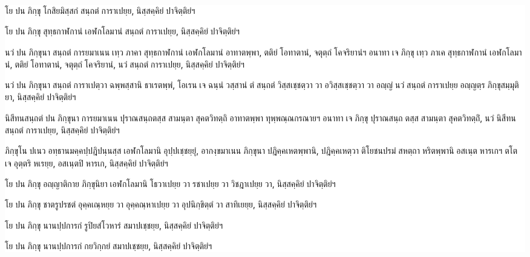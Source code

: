 </p>

</p>


<p> โย ปน ภิกฺขุ โกสิยมิสฺสกํ สนฺถตํ การาเปยฺย, นิสฺสคฺคิยํ ปาจิตฺติยํฯ</p>

</p>


<p> โย ปน ภิกฺขุ สุทฺธกาฬกานํ เอฬกโลมานํ สนฺถตํ การาเปยฺย, นิสฺสคฺคิยํ ปาจิตฺติยํฯ</p>

</p>


<p> นวํ ปน ภิกฺขุนา สนฺถตํ การยมาเนน เทฺว ภาคา สุทฺธกาฬกานํ เอฬกโลมานํ อาทาตพฺพา, ตติยํ โอทาตานํ, จตุตฺถํ โคจริยานํฯ อนาทา เจ ภิกฺขุ เทฺว ภาเค สุทฺธกาฬกานํ เอฬกโลมานํ, ตติยํ โอทาตานํ, จตุตฺถํ โคจริยานํ, นวํ สนฺถตํ การาเปยฺย, นิสฺสคฺคิยํ ปาจิตฺติยํฯ</p>

</p>


<p> นวํ ปน ภิกฺขุนา สนฺถตํ การาเปตฺวา ฉพฺพสฺสานิ ธาเรตพฺพํ, โอเรน เจ ฉนฺนํ วสฺสานํ  ตํ สนฺถตํ วิสฺสเชฺชตฺวา วา อวิสฺสเชฺชตฺวา วา อญฺญํ นวํ สนฺถตํ การาเปยฺย อญฺญตฺร ภิกฺขุสมฺมุติยา, นิสฺสคฺคิยํ ปาจิตฺติยํฯ</p>

</p>


<p> นิสีทนสนฺถตํ ปน ภิกฺขุนา การยมาเนน ปุราณสนฺถตสฺส สามนฺตา สุคตวิทตฺถิ อาทาตพฺพา ทุพฺพณฺณกรณายฯ อนาทา เจ ภิกฺขุ ปุราณสนฺถ ตสฺส  สามนฺตา สุคตวิทตฺถิํ, นวํ นิสีทนสนฺถตํ การาเปยฺย, นิสฺสคฺคิยํ ปาจิตฺติยํฯ</p>

</p>


<p> ภิกฺขุโน ปเนว อทฺธานมคฺคปฺปฎิปนฺนสฺส เอฬกโลมานิ อุปฺปเชฺชยฺยุํ, อากงฺขมาเนน ภิกฺขุนา ปฎิคฺคเหตพฺพานิ, ปฎิคฺคเหตฺวา ติโยชนปรมํ สหตฺถา หริตพฺพานิ อสเนฺต หารเกฯ ตโต เจ อุตฺตริ หเรยฺย, อสเนฺตปิ หารเก, นิสฺสคฺคิยํ ปาจิตฺติยํฯ</p>

</p>


<p> โย ปน ภิกฺขุ อญฺญาติกาย ภิกฺขุนิยา เอฬกโลมานิ โธวาเปยฺย วา รชาเปยฺย วา วิชฎาเปยฺย วา, นิสฺสคฺคิยํ ปาจิตฺติยํฯ</p>

</p>


<p> โย ปน ภิกฺขุ ชาตรูปรชตํ อุคฺคเณฺหยฺย วา อุคฺคณฺหาเปยฺย วา อุปนิกฺขิตฺตํ วา สาทิเยยฺย, นิสฺสคฺคิยํ ปาจิตฺติยํฯ</p>

</p>


<p> โย ปน ภิกฺขุ นานปฺปการกํ รูปิยสํโวหารํ สมาปเชฺชยฺย, นิสฺสคฺคิยํ ปาจิตฺติยํฯ</p>

</p>


<p> โย ปน ภิกฺขุ นานปฺปการกํ กยวิกฺกยํ สมาปเชฺชยฺย, นิสฺสคฺคิยํ ปาจิตฺติยํฯ</p>

</p>

</p>
